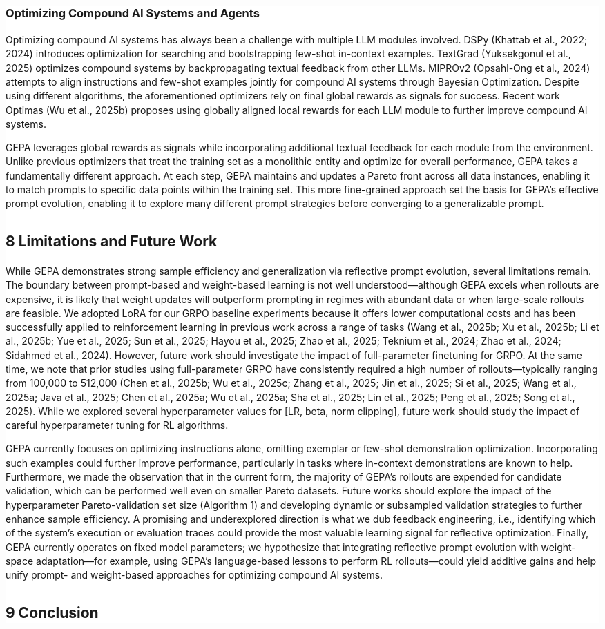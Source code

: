 ### Optimizing Compound AI Systems and Agents
Optimizing compound AI systems has always been a challenge with multiple LLM modules involved. DSPy (Khattab et al., 2022; 2024) introduces optimization for searching and bootstrapping few-shot in-context examples. TextGrad (Yuksekgonul et al., 2025) optimizes compound systems by backpropagating textual feedback from other LLMs. MIPROv2 (Opsahl-Ong et al., 2024) attempts to align instructions and few-shot examples jointly for compound AI systems through Bayesian Optimization. Despite using different algorithms, the aforementioned optimizers rely on final global rewards as signals for success. Recent work Optimas (Wu et al., 2025b) proposes using globally aligned local rewards for each LLM module to further improve compound AI systems.

GEPA leverages global rewards as signals while incorporating additional textual feedback for each module from the environment. Unlike previous optimizers that treat the training set as a monolithic entity and optimize for overall performance, GEPA takes a fundamentally different approach. At each step, GEPA maintains and updates a Pareto front across all data instances, enabling it to match prompts to specific data points within the training set. This more fine-grained approach set the basis for GEPA’s effective prompt evolution, enabling it to explore many different prompt strategies before converging to a generalizable prompt.

## 8 Limitations and Future Work

While GEPA demonstrates strong sample efficiency and generalization via reflective prompt evolution, several limitations remain. The boundary between prompt-based and weight-based learning is not well understood—although GEPA excels when rollouts are expensive, it is likely that weight updates will outperform prompting in regimes with abundant data or when large-scale rollouts are feasible. We adopted LoRA for our GRPO baseline experiments because it offers lower computational costs and has been successfully applied to reinforcement learning in previous work across a range of tasks (Wang et al., 2025b; Xu et al., 2025b; Li et al., 2025b; Yue et al., 2025; Sun et al., 2025; Hayou et al., 2025; Zhao et al., 2025; Teknium et al., 2024; Zhao et al., 2024; Sidahmed et al., 2024). However, future work should investigate the impact of full-parameter finetuning for GRPO. At the same time, we note that prior studies using full-parameter GRPO have consistently required a high number of rollouts—typically ranging from 100,000 to 512,000 (Chen et al., 2025b; Wu et al., 2025c; Zhang et al., 2025; Jin et al., 2025; Si et al., 2025; Wang et al., 2025a; Java et al., 2025; Chen et al., 2025a; Wu et al., 2025a; Sha et al., 2025; Lin et al., 2025; Peng et al., 2025; Song et al., 2025). While we explored several hyperparameter values for [LR, beta, norm clipping], future work should study the impact of careful hyperparameter tuning for RL algorithms.

GEPA currently focuses on optimizing instructions alone, omitting exemplar or few-shot demonstration optimization. Incorporating such examples could further improve performance, particularly in tasks where in-context demonstrations are known to help. Furthermore, we made the observation that in the current form, the majority of GEPA’s rollouts are expended for candidate validation, which can be performed well even on smaller Pareto datasets. Future works should explore the impact of the hyperparameter Pareto-validation set size (Algorithm 1) and developing dynamic or subsampled validation strategies to further enhance sample efficiency. A promising and underexplored direction is what we dub feedback engineering, i.e., identifying which of the system’s execution or evaluation traces could provide the most valuable learning signal for reflective optimization. Finally, GEPA currently operates on fixed model parameters; we hypothesize that integrating reflective prompt evolution with weight-space adaptation—for example, using GEPA’s language-based lessons to perform RL rollouts—could yield additive gains and help unify prompt- and weight-based approaches for optimizing compound AI systems.

## 9 Conclusion
